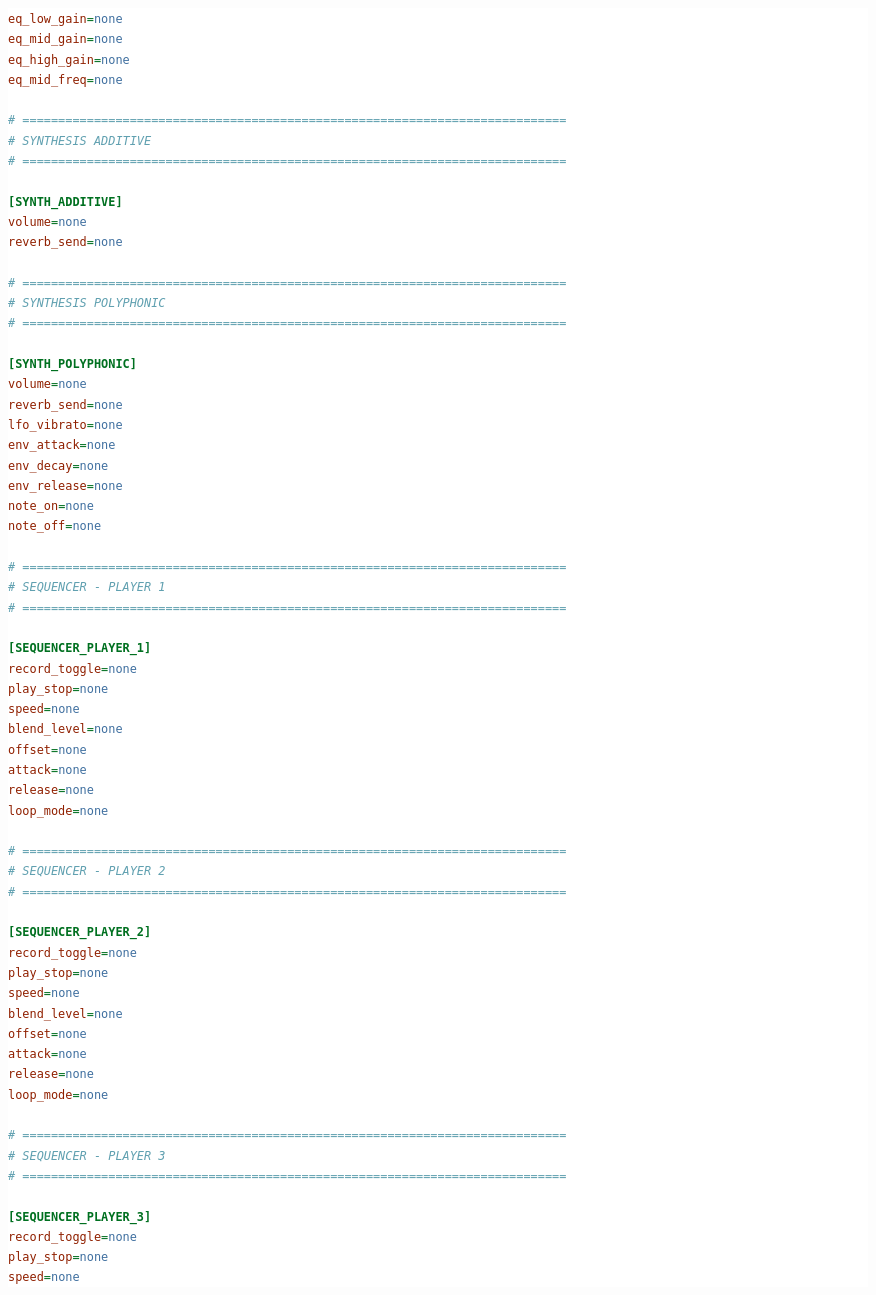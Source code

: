 ```ini
eq_low_gain=none
eq_mid_gain=none
eq_high_gain=none
eq_mid_freq=none

# ============================================================================
# SYNTHESIS ADDITIVE
# ============================================================================

[SYNTH_ADDITIVE]
volume=none
reverb_send=none

# ============================================================================
# SYNTHESIS POLYPHONIC
# ============================================================================

[SYNTH_POLYPHONIC]
volume=none
reverb_send=none
lfo_vibrato=none
env_attack=none
env_decay=none
env_release=none
note_on=none
note_off=none

# ============================================================================
# SEQUENCER - PLAYER 1
# ============================================================================

[SEQUENCER_PLAYER_1]
record_toggle=none
play_stop=none
speed=none
blend_level=none
offset=none
attack=none
release=none
loop_mode=none

# ============================================================================
# SEQUENCER - PLAYER 2
# ============================================================================

[SEQUENCER_PLAYER_2]
record_toggle=none
play_stop=none
speed=none
blend_level=none
offset=none
attack=none
release=none
loop_mode=none

# ============================================================================
# SEQUENCER - PLAYER 3
# ============================================================================

[SEQUENCER_PLAYER_3]
record_toggle=none
play_stop=none
speed=none
```